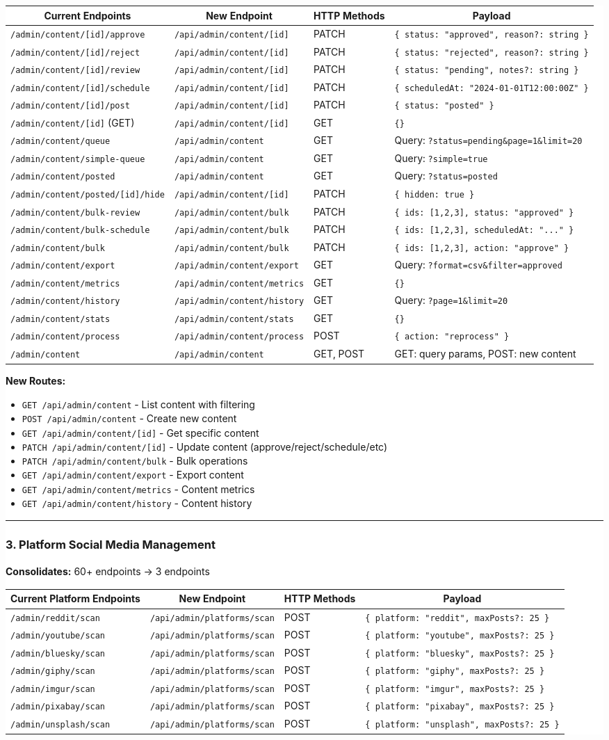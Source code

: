 | Current Endpoints | New Endpoint | HTTP Methods | Payload |
|-------------------|--------------|--------------|---------|
| `/admin/content/[id]/approve` | `/api/admin/content/[id]` | PATCH | `{ status: "approved", reason?: string }` |
| `/admin/content/[id]/reject` | `/api/admin/content/[id]` | PATCH | `{ status: "rejected", reason?: string }` |
| `/admin/content/[id]/review` | `/api/admin/content/[id]` | PATCH | `{ status: "pending", notes?: string }` |
| `/admin/content/[id]/schedule` | `/api/admin/content/[id]` | PATCH | `{ scheduledAt: "2024-01-01T12:00:00Z" }` |
| `/admin/content/[id]/post` | `/api/admin/content/[id]` | PATCH | `{ status: "posted" }` |
| `/admin/content/[id]` (GET) | `/api/admin/content/[id]` | GET | `{}` |
| `/admin/content/queue` | `/api/admin/content` | GET | Query: `?status=pending&page=1&limit=20` |
| `/admin/content/simple-queue` | `/api/admin/content` | GET | Query: `?simple=true` |
| `/admin/content/posted` | `/api/admin/content` | GET | Query: `?status=posted` |
| `/admin/content/posted/[id]/hide` | `/api/admin/content/[id]` | PATCH | `{ hidden: true }` |
| `/admin/content/bulk-review` | `/api/admin/content/bulk` | PATCH | `{ ids: [1,2,3], status: "approved" }` |
| `/admin/content/bulk-schedule` | `/api/admin/content/bulk` | PATCH | `{ ids: [1,2,3], scheduledAt: "..." }` |
| `/admin/content/bulk` | `/api/admin/content/bulk` | PATCH | `{ ids: [1,2,3], action: "approve" }` |
| `/admin/content/export` | `/api/admin/content/export` | GET | Query: `?format=csv&filter=approved` |
| `/admin/content/metrics` | `/api/admin/content/metrics` | GET | `{}` |
| `/admin/content/history` | `/api/admin/content/history` | GET | Query: `?page=1&limit=20` |
| `/admin/content/stats` | `/api/admin/content/stats` | GET | `{}` |
| `/admin/content/process` | `/api/admin/content/process` | POST | `{ action: "reprocess" }` |
| `/admin/content` | `/api/admin/content` | GET, POST | GET: query params, POST: new content |

**New Routes:**
- `GET /api/admin/content` - List content with filtering
- `POST /api/admin/content` - Create new content
- `GET /api/admin/content/[id]` - Get specific content
- `PATCH /api/admin/content/[id]` - Update content (approve/reject/schedule/etc)
- `PATCH /api/admin/content/bulk` - Bulk operations
- `GET /api/admin/content/export` - Export content
- `GET /api/admin/content/metrics` - Content metrics
- `GET /api/admin/content/history` - Content history

---

### 3. Platform Social Media Management  
**Consolidates:** 60+ endpoints → 3 endpoints

| Current Platform Endpoints | New Endpoint | HTTP Methods | Payload |
|----------------------------|--------------|--------------|---------|
| `/admin/reddit/scan` | `/api/admin/platforms/scan` | POST | `{ platform: "reddit", maxPosts?: 25 }` |
| `/admin/youtube/scan` | `/api/admin/platforms/scan` | POST | `{ platform: "youtube", maxPosts?: 25 }` |
| `/admin/bluesky/scan` | `/api/admin/platforms/scan` | POST | `{ platform: "bluesky", maxPosts?: 25 }` |
| `/admin/giphy/scan` | `/api/admin/platforms/scan` | POST | `{ platform: "giphy", maxPosts?: 25 }` |
| `/admin/imgur/scan` | `/api/admin/platforms/scan` | POST | `{ platform: "imgur", maxPosts?: 25 }` |
| `/admin/pixabay/scan` | `/api/admin/platforms/scan` | POST | `{ platform: "pixabay", maxPosts?: 25 }` |
| `/admin/unsplash/scan` | `/api/admin/platforms/scan` | POST | `{ platform: "unsplash", maxPosts?: 25 }` |